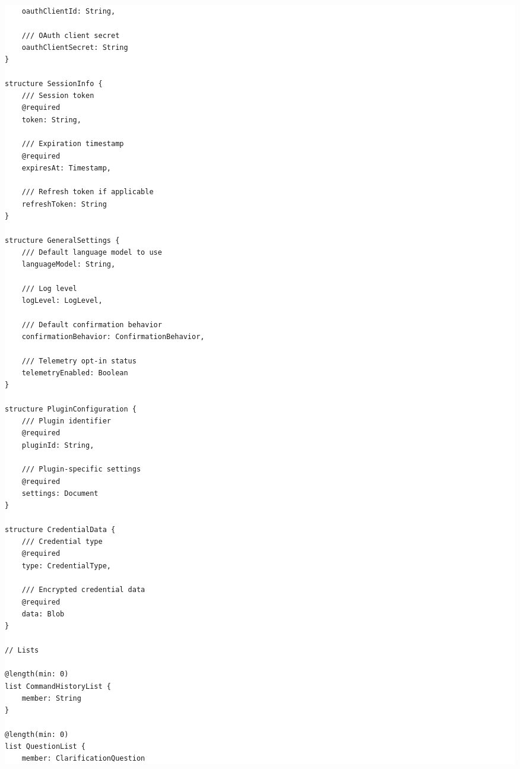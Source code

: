 ```smithy
    oauthClientId: String,
    
    /// OAuth client secret
    oauthClientSecret: String
}

structure SessionInfo {
    /// Session token
    @required
    token: String,
    
    /// Expiration timestamp
    @required
    expiresAt: Timestamp,
    
    /// Refresh token if applicable
    refreshToken: String
}

structure GeneralSettings {
    /// Default language model to use
    languageModel: String,
    
    /// Log level
    logLevel: LogLevel,
    
    /// Default confirmation behavior
    confirmationBehavior: ConfirmationBehavior,
    
    /// Telemetry opt-in status
    telemetryEnabled: Boolean
}

structure PluginConfiguration {
    /// Plugin identifier
    @required
    pluginId: String,
    
    /// Plugin-specific settings
    @required
    settings: Document
}

structure CredentialData {
    /// Credential type
    @required
    type: CredentialType,
    
    /// Encrypted credential data
    @required
    data: Blob
}

// Lists

@length(min: 0)
list CommandHistoryList {
    member: String
}

@length(min: 0)
list QuestionList {
    member: ClarificationQuestion
```